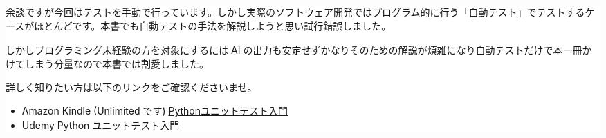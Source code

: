 余談ですが今回はテストを手動で行っています。しかし実際のソフトウェア開発ではプログラム的に行う「自動テスト」でテストするケースがほとんどです。本書でも自動テストの手法を解説しようと思い試行錯誤しました。

しかしプログラミング未経験の方を対象にするには AI の出力も安定せずかなりそのための解説が煩雑になり自動テストだけで本一冊かけてしまう分量なので本書では割愛しました。

詳しく知りたい方は以下のリンクをご確認くださいませ。

- Amazon Kindle (Unlimited です) [Pythonユニットテスト入門](https://amzn.asia/d/bmsw13u)
 - Udemy [Python ユニットテスト入門](https://www.udemy.com/course/pyhon-unittest-basic/?referralCode=61025F5EFA9F036EEFE0)
